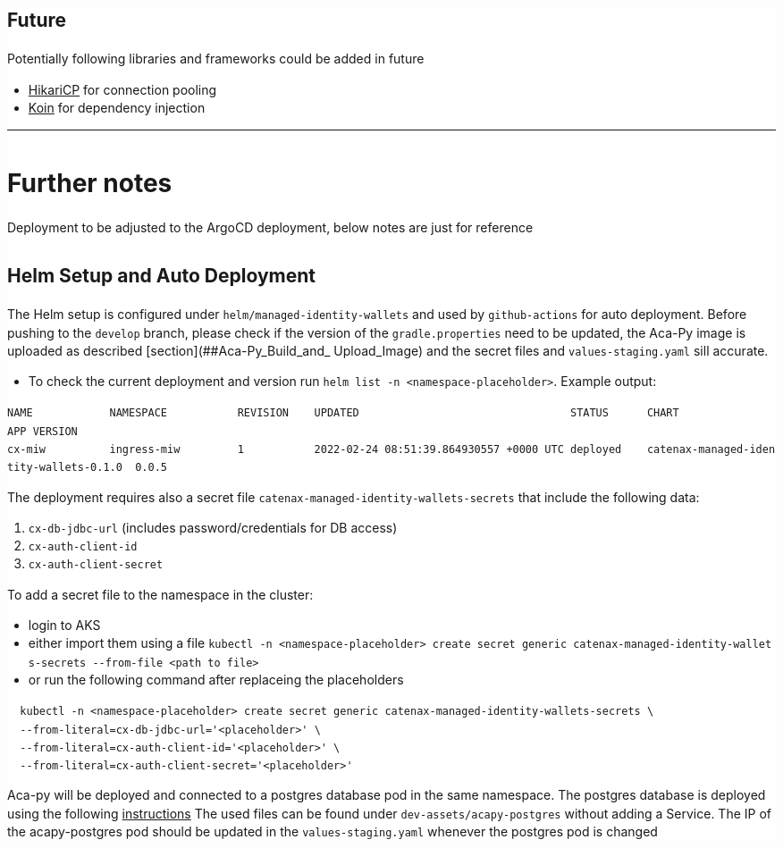 ## Future <a id="future"></a>

Potentially following libraries and frameworks could be added in future

* [HikariCP](https://github.com/brettwooldridge/HikariCP) for connection pooling
* [Koin](https://github.com/InsertKoinIO/koin) for dependency injection

------

# Further notes <a id= "furtherNotes"></a>

Deployment to be adjusted to the ArgoCD deployment, below notes are just for reference

## Helm Setup and Auto Deployment <a id= "helmSetupAndAutoDeployment"></a>
The Helm setup is configured under `helm/managed-identity-wallets` and used by `github-actions` for auto deployment. Before pushing to the `develop` branch, please check if the version of the `gradle.properties` need to be updated, the Aca-Py image is uploaded as described [section](##Aca-Py_Build_and_ Upload_Image) and the secret files and `values-staging.yaml` sill accurate.

* To check the current deployment and version run `helm list -n <namespace-placeholder>`. Example output:
```
NAME         	NAMESPACE        	REVISION	UPDATED                                	STATUS  	CHART                  	                APP VERSION
cx-miw       	ingress-miw     	1       	2022-02-24 08:51:39.864930557 +0000 UTC	deployed	catenax-managed-identity-wallets-0.1.0	0.0.5      
```

The deployment requires also a secret file `catenax-managed-identity-wallets-secrets` that include the following data:
1. `cx-db-jdbc-url` (includes password/credentials for DB access)
1. `cx-auth-client-id`
1. `cx-auth-client-secret`

To add a secret file to the namespace in the cluster:
* login to AKS
* either import them using a file `kubectl -n <namespace-placeholder> create secret generic catenax-managed-identity-wallets-secrets --from-file <path to file>`
* or run the following command after replaceing the placeholders
```
  kubectl -n <namespace-placeholder> create secret generic catenax-managed-identity-wallets-secrets \
  --from-literal=cx-db-jdbc-url='<placeholder>' \
  --from-literal=cx-auth-client-id='<placeholder>' \
  --from-literal=cx-auth-client-secret='<placeholder>'
```

Aca-py will be deployed and connected to a postgres database pod in the same namespace. The postgres database is deployed using the following [instructions](https://www.sumologic.com/blog/kubernetes-deploy-postgres/) The used files can be found under `dev-assets/acapy-postgres` without adding a Service. The IP of the acapy-postgres pod should be updated in the `values-staging.yaml` whenever the postgres pod is changed
